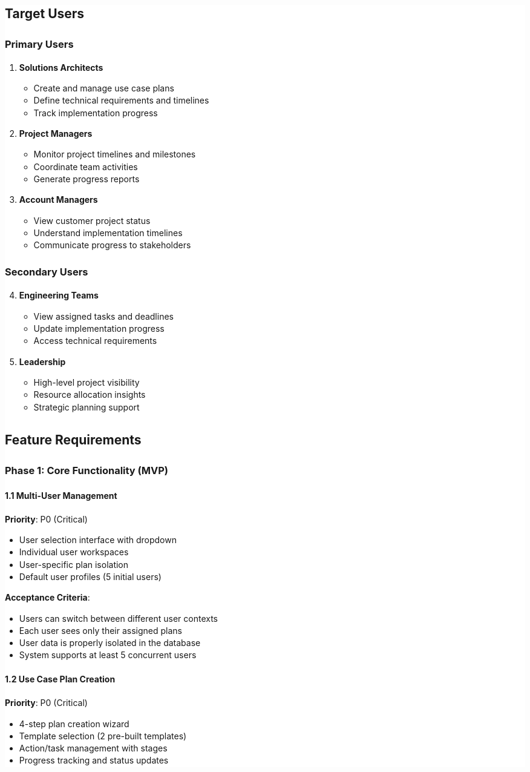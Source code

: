 ## Target Users

### Primary Users
1. **Solutions Architects**
   - Create and manage use case plans
   - Define technical requirements and timelines
   - Track implementation progress

2. **Project Managers**
   - Monitor project timelines and milestones
   - Coordinate team activities
   - Generate progress reports

3. **Account Managers**
   - View customer project status
   - Understand implementation timelines
   - Communicate progress to stakeholders

### Secondary Users
4. **Engineering Teams**
   - View assigned tasks and deadlines
   - Update implementation progress
   - Access technical requirements

5. **Leadership**
   - High-level project visibility
   - Resource allocation insights
   - Strategic planning support

## Feature Requirements

### Phase 1: Core Functionality (MVP)

#### 1.1 Multi-User Management
**Priority**: P0 (Critical)
- User selection interface with dropdown
- Individual user workspaces
- User-specific plan isolation
- Default user profiles (5 initial users)

**Acceptance Criteria**:
- Users can switch between different user contexts
- Each user sees only their assigned plans
- User data is properly isolated in the database
- System supports at least 5 concurrent users

#### 1.2 Use Case Plan Creation
**Priority**: P0 (Critical)
- 4-step plan creation wizard
- Template selection (2 pre-built templates)
- Action/task management with stages
- Progress tracking and status updates
